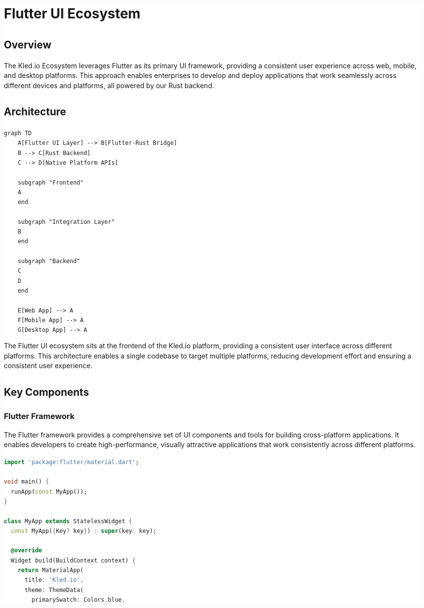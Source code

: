 # Flutter UI Ecosystem

## Overview

The Kled.io Ecosystem leverages Flutter as its primary UI framework, providing a consistent user experience across web, mobile, and desktop platforms. This approach enables enterprises to develop and deploy applications that work seamlessly across different devices and platforms, all powered by our Rust backend.

## Architecture

```mermaid
graph TD
    A[Flutter UI Layer] --> B[Flutter-Rust Bridge]
    B --> C[Rust Backend]
    C --> D[Native Platform APIs]

    subgraph "Frontend"
    A
    end

    subgraph "Integration Layer"
    B
    end

    subgraph "Backend"
    C
    D
    end

    E[Web App] --> A
    F[Mobile App] --> A
    G[Desktop App] --> A
```

The Flutter UI ecosystem sits at the frontend of the Kled.io platform, providing a consistent user interface across different platforms. This architecture enables a single codebase to target multiple platforms, reducing development effort and ensuring a consistent user experience.

## Key Components

### Flutter Framework

The Flutter framework provides a comprehensive set of UI components and tools for building cross-platform applications. It enables developers to create high-performance, visually attractive applications that work consistently across different platforms.

```dart
import 'package:flutter/material.dart';

void main() {
  runApp(const MyApp());
}

class MyApp extends StatelessWidget {
  const MyApp({Key? key}) : super(key: key);

  @override
  Widget build(BuildContext context) {
    return MaterialApp(
      title: 'Kled.io',
      theme: ThemeData(
        primarySwatch: Colors.blue,
```